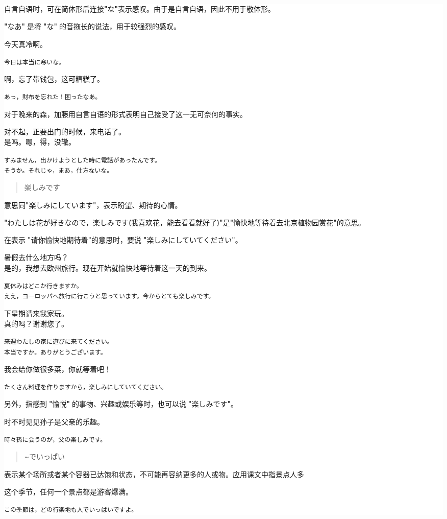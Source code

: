 自言自语时，可在简体形后连接"な"表示感叹。由于是自言自语，因此不用于敬体形。

"なあ" 是将 "な" 的音拖长的说法，用于较强烈的感叹。

今天真冷啊。
```text
今日は本当に寒いな。
```

啊，忘了帯钱包，这可糟糕了。
```text
あっ，財布を忘れた！困ったなあ。
```

对于晚来的森，加藤用自言自语的形式表明自己接受了这一无可奈何的事实。

对不起，正要出门的时候，来电话了。  
是吗。嗯，得，没辙。
```text
すみません，出かけようとした時に電話があったんです。
そうか。それじゃ，まあ，仕方ないな。
```

> 楽しみです

意思同"楽しみにしています"，表示盼望、期待的心情。

"わたしは花が好きなので，楽しみです(我喜欢花，能去看看就好了)"是"愉快地等待着去北京植物园赏花"的意思。

在表示 "请你愉快地期待着"的意思时，要说 "楽しみにしていてください"。

暑假去什么地方吗？  
是的，我想去欧州旅行。现在开始就愉快地等待着这一天的到来。
```text
夏休みはどこか行きますか。
ええ，ヨ一ロッパへ旅行に行こうと思っています。今からとても楽しみです。
```

下星期请来我家玩。  
真的吗？谢谢您了。
```text
来週わたしの家に遊びに来てください。
本当ですか。ありがとうございます。
```

我会给你做很多菜，你就等着吧！
```text
たくさん料理を作りますから，楽しみにしていてください。
```

另外，指感到 "愉悦" 的事物、兴趣或娱乐等时，也可以说 "楽しみです"。

时不时见见孙子是父亲的乐趣。
```text
時々孫に会うのが，父の楽しみです。
```

> ~でいっぱい

表示某个场所或者某个容器已达饱和状态，不可能再容纳更多的人或物。应用课文中指景点人多

这个季节，任何一个景点都是游客爆满。
```text
この季節は，どの行楽地も人でいっぱいですよ。
```
